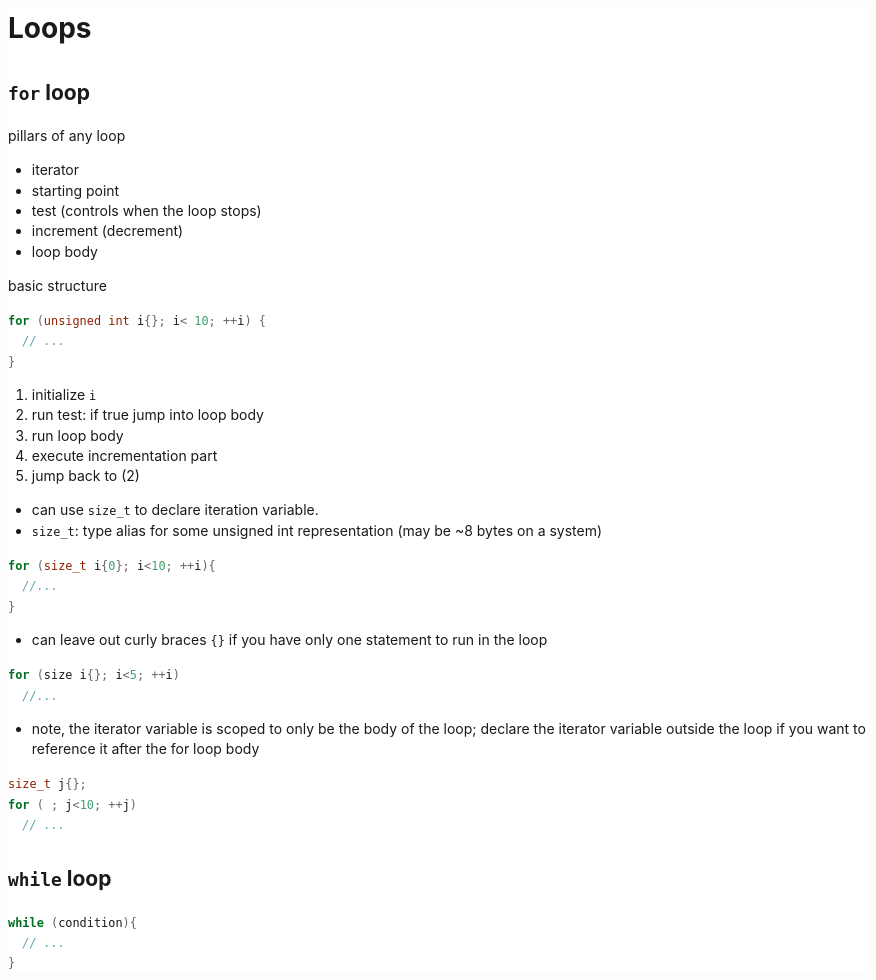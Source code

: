 # Loops

## `for` loop

pillars of any loop
* iterator
* starting point
* test (controls when the loop stops)
* increment (decrement)
* loop body

basic structure
```c++
for (unsigned int i{}; i< 10; ++i) {
  // ...
}
```
1. initialize `i`
2. run test: if true jump into loop body
3. run loop body
4. execute incrementation part
5. jump back to (2)

* can use `size_t` to declare iteration variable.
* `size_t`: type alias for some unsigned int representation (may be ~8 bytes on a system)
```c++
for (size_t i{0}; i<10; ++i){
  //...
}
```

* can leave out curly braces `{}` if you have only one statement to run in the loop
```c++
for (size i{}; i<5; ++i)
  //...
```

* note, the iterator variable is scoped to only be the body of the loop; declare the iterator variable outside the loop if you want to reference it after the for loop body
```c++
size_t j{};
for ( ; j<10; ++j)
  // ...
```

## `while` loop

```c++
while (condition){
  // ...
}
```
